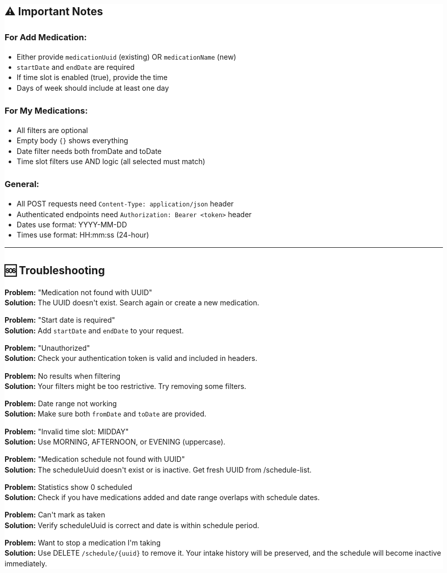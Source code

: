 ## ⚠️ Important Notes

### For Add Medication:
- Either provide `medicationUuid` (existing) OR `medicationName` (new)
- `startDate` and `endDate` are required
- If time slot is enabled (true), provide the time
- Days of week should include at least one day

### For My Medications:
- All filters are optional
- Empty body `{}` shows everything
- Date filter needs both fromDate and toDate
- Time slot filters use AND logic (all selected must match)

### General:
- All POST requests need `Content-Type: application/json` header
- Authenticated endpoints need `Authorization: Bearer <token>` header
- Dates use format: YYYY-MM-DD
- Times use format: HH:mm:ss (24-hour)

---

## 🆘 Troubleshooting

**Problem:** "Medication not found with UUID"  
**Solution:** The UUID doesn't exist. Search again or create a new medication.

**Problem:** "Start date is required"  
**Solution:** Add `startDate` and `endDate` to your request.

**Problem:** "Unauthorized"  
**Solution:** Check your authentication token is valid and included in headers.

**Problem:** No results when filtering  
**Solution:** Your filters might be too restrictive. Try removing some filters.

**Problem:** Date range not working  
**Solution:** Make sure both `fromDate` and `toDate` are provided.

**Problem:** "Invalid time slot: MIDDAY"  
**Solution:** Use MORNING, AFTERNOON, or EVENING (uppercase).

**Problem:** "Medication schedule not found with UUID"  
**Solution:** The scheduleUuid doesn't exist or is inactive. Get fresh UUID from /schedule-list.

**Problem:** Statistics show 0 scheduled  
**Solution:** Check if you have medications added and date range overlaps with schedule dates.

**Problem:** Can't mark as taken  
**Solution:** Verify scheduleUuid is correct and date is within schedule period.

**Problem:** Want to stop a medication I'm taking  
**Solution:** Use DELETE `/schedule/{uuid}` to remove it. Your intake history will be preserved, and the schedule will become inactive immediately.
